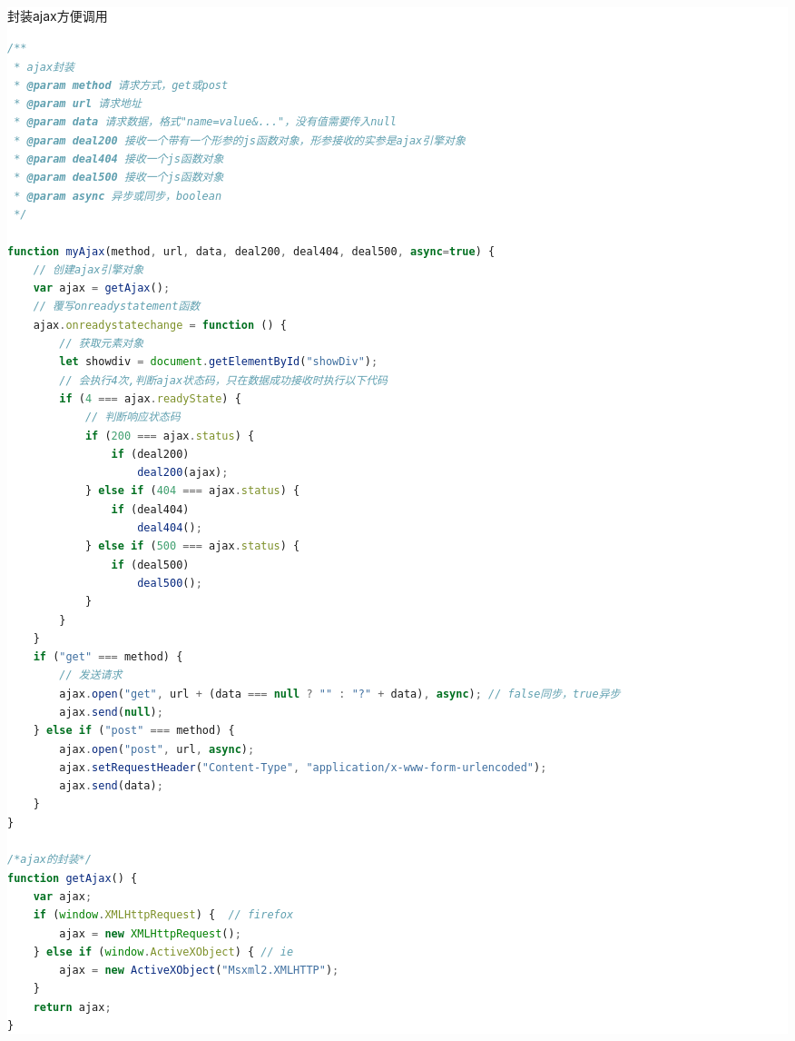 封装ajax方便调用

```js
/**
 * ajax封装
 * @param method 请求方式，get或post
 * @param url 请求地址
 * @param data 请求数据，格式"name=value&..."，没有值需要传入null
 * @param deal200 接收一个带有一个形参的js函数对象，形参接收的实参是ajax引擎对象
 * @param deal404 接收一个js函数对象
 * @param deal500 接收一个js函数对象
 * @param async 异步或同步，boolean
 */

function myAjax(method, url, data, deal200, deal404, deal500, async=true) {
    // 创建ajax引擎对象
    var ajax = getAjax();
    // 覆写onreadystatement函数
    ajax.onreadystatechange = function () {
        // 获取元素对象
        let showdiv = document.getElementById("showDiv");
        // 会执行4次,判断ajax状态码，只在数据成功接收时执行以下代码
        if (4 === ajax.readyState) {
            // 判断响应状态码
            if (200 === ajax.status) {
                if (deal200)
                    deal200(ajax);
            } else if (404 === ajax.status) {
                if (deal404)
                    deal404();
            } else if (500 === ajax.status) {
                if (deal500)
                    deal500();
            }
        }
    }
    if ("get" === method) {
        // 发送请求
        ajax.open("get", url + (data === null ? "" : "?" + data), async); // false同步，true异步
        ajax.send(null);
    } else if ("post" === method) {
        ajax.open("post", url, async);
        ajax.setRequestHeader("Content-Type", "application/x-www-form-urlencoded");
        ajax.send(data);
    }
}

/*ajax的封装*/
function getAjax() {
    var ajax;
    if (window.XMLHttpRequest) {  // firefox
        ajax = new XMLHttpRequest();
    } else if (window.ActiveXObject) { // ie
        ajax = new ActiveXObject("Msxml2.XMLHTTP");
    }
    return ajax;
}
```

